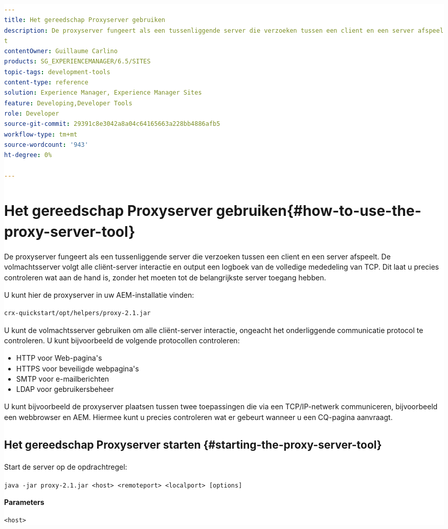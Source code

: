 ```yaml
---
title: Het gereedschap Proxyserver gebruiken
description: De proxyserver fungeert als een tussenliggende server die verzoeken tussen een client en een server afspeelt
contentOwner: Guillaume Carlino
products: SG_EXPERIENCEMANAGER/6.5/SITES
topic-tags: development-tools
content-type: reference
solution: Experience Manager, Experience Manager Sites
feature: Developing,Developer Tools
role: Developer
source-git-commit: 29391c8e3042a8a04c64165663a228bb4886afb5
workflow-type: tm+mt
source-wordcount: '943'
ht-degree: 0%

---
```


# Het gereedschap Proxyserver gebruiken{#how-to-use-the-proxy-server-tool}

De proxyserver fungeert als een tussenliggende server die verzoeken tussen een client en een server afspeelt. De volmachtsserver volgt alle cliënt-server interactie en output een logboek van de volledige mededeling van TCP. Dit laat u precies controleren wat aan de hand is, zonder het moeten tot de belangrijkste server toegang hebben.

U kunt hier de proxyserver in uw AEM-installatie vinden:

`crx-quickstart/opt/helpers/proxy-2.1.jar`

U kunt de volmachtsserver gebruiken om alle cliënt-server interactie, ongeacht het onderliggende communicatie protocol te controleren. U kunt bijvoorbeeld de volgende protocollen controleren:

* HTTP voor Web-pagina&#39;s
* HTTPS voor beveiligde webpagina&#39;s
* SMTP voor e-mailberichten
* LDAP voor gebruikersbeheer

U kunt bijvoorbeeld de proxyserver plaatsen tussen twee toepassingen die via een TCP/IP-netwerk communiceren, bijvoorbeeld een webbrowser en AEM. Hiermee kunt u precies controleren wat er gebeurt wanneer u een CQ-pagina aanvraagt.

## Het gereedschap Proxyserver starten {#starting-the-proxy-server-tool}

Start de server op de opdrachtregel:

`java -jar proxy-2.1.jar <host> <remoteport> <localport> [options]`

**Parameters**

`<host>`
